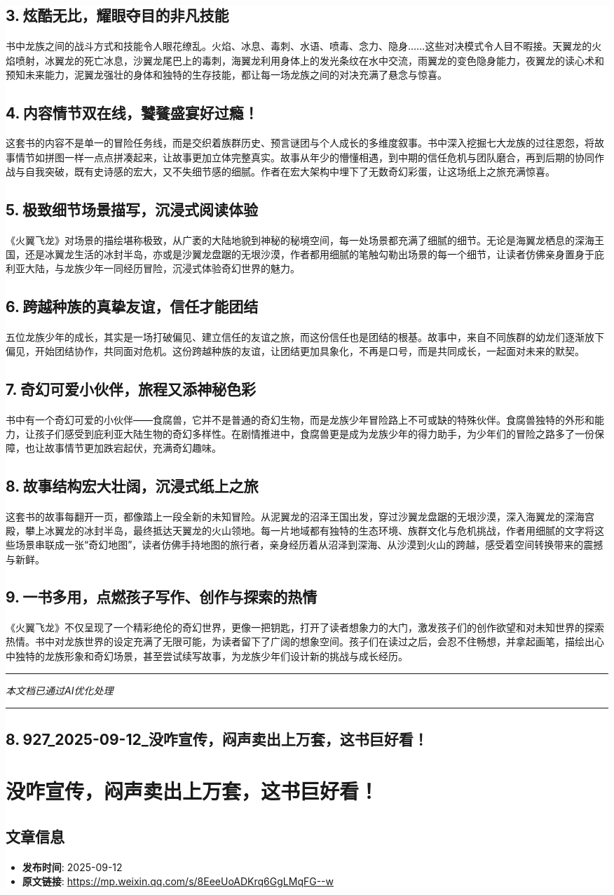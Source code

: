 ## 3. 炫酷无比，耀眼夺目的非凡技能

书中龙族之间的战斗方式和技能令人眼花缭乱。火焰、冰息、毒刺、水语、喷毒、念力、隐身……这些对决模式令人目不暇接。天翼龙的火焰喷射，冰翼龙的死亡冰息，沙翼龙尾巴上的毒刺，海翼龙利用身体上的发光条纹在水中交流，雨翼龙的变色隐身能力，夜翼龙的读心术和预知未来能力，泥翼龙强壮的身体和独特的生存技能，都让每一场龙族之间的对决充满了悬念与惊喜。

## 4. 内容情节双在线，饕餮盛宴好过瘾！

这套书的内容不是单一的冒险任务线，而是交织着族群历史、预言谜团与个人成长的多维度叙事。书中深入挖掘七大龙族的过往恩怨，将故事情节如拼图一样一点点拼凑起来，让故事更加立体完整真实。故事从年少的懵懂相遇，到中期的信任危机与团队磨合，再到后期的协同作战与自我突破，既有史诗感的宏大，又不失细节感的细腻。作者在宏大架构中埋下了无数奇幻彩蛋，让这场纸上之旅充满惊喜。

## 5. 极致细节场景描写，沉浸式阅读体验

《火翼飞龙》对场景的描绘堪称极致，从广袤的大陆地貌到神秘的秘境空间，每一处场景都充满了细腻的细节。无论是海翼龙栖息的深海王国，还是冰翼龙生活的冰封半岛，亦或是沙翼龙盘踞的无垠沙漠，作者都用细腻的笔触勾勒出场景的每一个细节，让读者仿佛亲身置身于庇利亚大陆，与龙族少年一同经历冒险，沉浸式体验奇幻世界的魅力。

## 6. 跨越种族的真挚友谊，信任才能团结

五位龙族少年的成长，其实是一场打破偏见、建立信任的友谊之旅，而这份信任也是团结的根基。故事中，来自不同族群的幼龙们逐渐放下偏见，开始团结协作，共同面对危机。这份跨越种族的友谊，让团结更加具象化，不再是口号，而是共同成长，一起面对未来的默契。

## 7. 奇幻可爱小伙伴，旅程又添神秘色彩

书中有一个奇幻可爱的小伙伴——食腐兽，它并不是普通的奇幻生物，而是龙族少年冒险路上不可或缺的特殊伙伴。食腐兽独特的外形和能力，让孩子们感受到庇利亚大陆生物的奇幻多样性。在剧情推进中，食腐兽更是成为龙族少年的得力助手，为少年们的冒险之路多了一份保障，也让故事情节更加跌宕起伏，充满奇幻趣味。

## 8. 故事结构宏大壮阔，沉浸式纸上之旅

这套书的故事每翻开一页，都像踏上一段全新的未知冒险。从泥翼龙的沼泽王国出发，穿过沙翼龙盘踞的无垠沙漠，深入海翼龙的深海宫殿，攀上冰翼龙的冰封半岛，最终抵达天翼龙的火山领地。每一片地域都有独特的生态环境、族群文化与危机挑战，作者用细腻的文字将这些场景串联成一张“奇幻地图”，读者仿佛手持地图的旅行者，亲身经历着从沼泽到深海、从沙漠到火山的跨越，感受着空间转换带来的震撼与新鲜。

## 9. 一书多用，点燃孩子写作、创作与探索的热情

《火翼飞龙》不仅呈现了一个精彩绝伦的奇幻世界，更像一把钥匙，打开了读者想象力的大门，激发孩子们的创作欲望和对未知世界的探索热情。书中对龙族世界的设定充满了无限可能，为读者留下了广阔的想象空间。孩子们在读过之后，会忍不住畅想，并拿起画笔，描绘出心中独特的龙族形象和奇幻场景，甚至尝试续写故事，为龙族少年们设计新的挑战与成长经历。


---
*本文档已通过AI优化处理*


---


## 8. 927_2025-09-12_没咋宣传，闷声卖出上万套，这书巨好看！

# 没咋宣传，闷声卖出上万套，这书巨好看！

## 文章信息
- **发布时间**: 2025-09-12
- **原文链接**: https://mp.weixin.qq.com/s/8EeeUoADKrq6GgLMqFG--w
